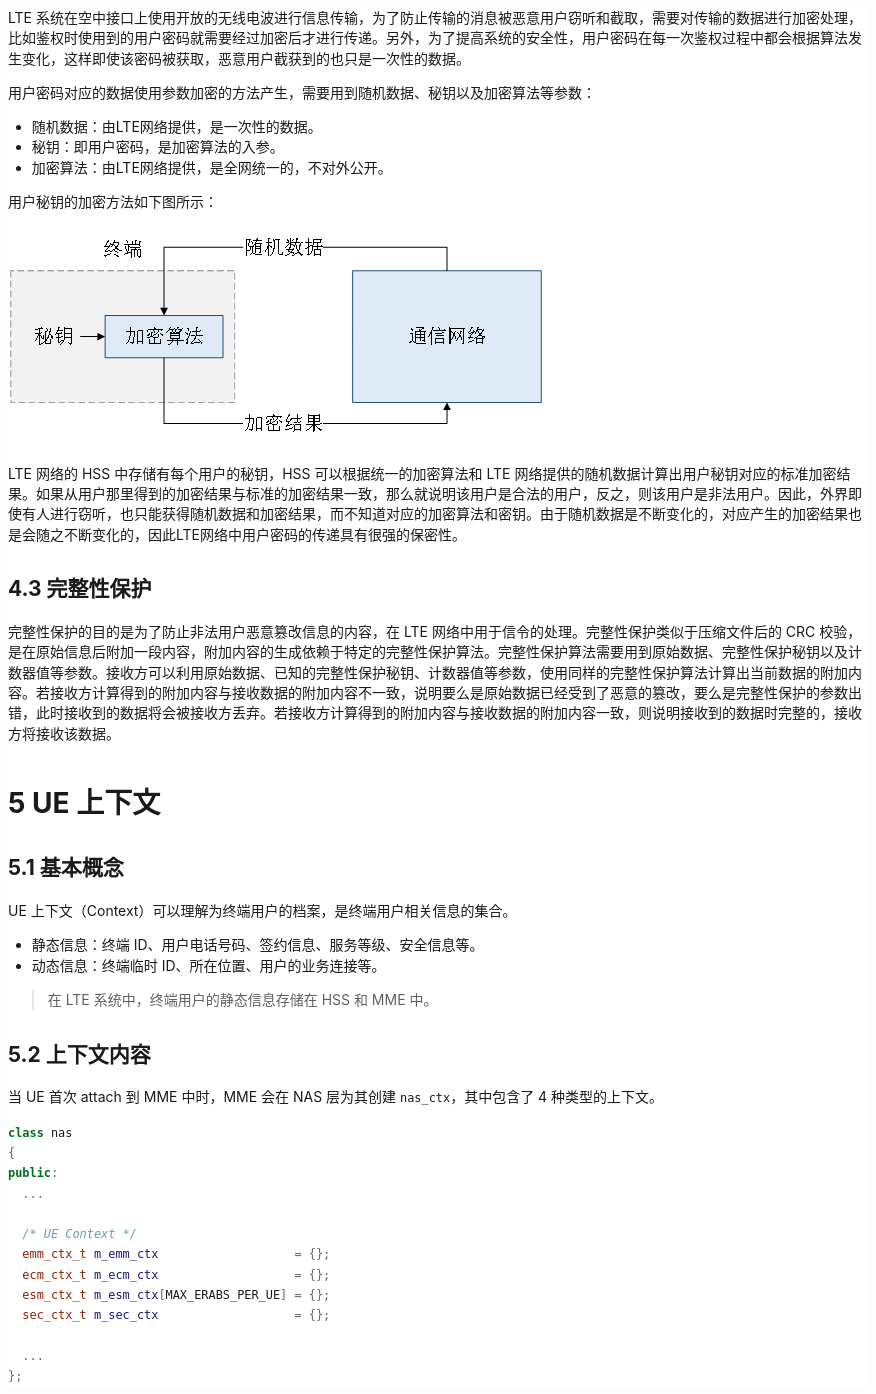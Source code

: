 LTE 系统在空中接口上使用开放的无线电波进行信息传输，为了防止传输的消息被恶意用户窃听和截取，需要对传输的数据进行加密处理，比如鉴权时使用到的用户密码就需要经过加密后才进行传递。另外，为了提高系统的安全性，用户密码在每一次鉴权过程中都会根据算法发生变化，这样即使该密码被获取，恶意用户截获到的也只是一次性的数据。

用户密码对应的数据使用参数加密的方法产生，需要用到随机数据、秘钥以及加密算法等参数：

- 随机数据：由LTE网络提供，是一次性的数据。
- 秘钥：即用户密码，是加密算法的入参。
- 加密算法：由LTE网络提供，是全网统一的，不对外公开。

用户秘钥的加密方法如下图所示：

![img](images/wps6.png)

LTE 网络的 HSS 中存储有每个用户的秘钥，HSS 可以根据统一的加密算法和 LTE 网络提供的随机数据计算出用户秘钥对应的标准加密结果。如果从用户那里得到的加密结果与标准的加密结果一致，那么就说明该用户是合法的用户，反之，则该用户是非法用户。因此，外界即使有人进行窃听，也只能获得随机数据和加密结果，而不知道对应的加密算法和密钥。由于随机数据是不断变化的，对应产生的加密结果也是会随之不断变化的，因此LTE网络中用户密码的传递具有很强的保密性。

## 4.3  完整性保护

完整性保护的目的是为了防止非法用户恶意篡改信息的内容，在 LTE 网络中用于信令的处理。完整性保护类似于压缩文件后的 CRC 校验，是在原始信息后附加一段内容，附加内容的生成依赖于特定的完整性保护算法。完整性保护算法需要用到原始数据、完整性保护秘钥以及计数器值等参数。接收方可以利用原始数据、已知的完整性保护秘钥、计数器值等参数，使用同样的完整性保护算法计算出当前数据的附加内容。若接收方计算得到的附加内容与接收数据的附加内容不一致，说明要么是原始数据已经受到了恶意的篡改，要么是完整性保护的参数出错，此时接收到的数据将会被接收方丢弃。若接收方计算得到的附加内容与接收数据的附加内容一致，则说明接收到的数据时完整的，接收方将接收该数据。

# 5  UE 上下文

## 5.1  基本概念

UE 上下文（Context）可以理解为终端用户的档案，是终端用户相关信息的集合。

- 静态信息：终端 ID、用户电话号码、签约信息、服务等级、安全信息等。
- 动态信息：终端临时 ID、所在位置、用户的业务连接等。

> 在 LTE 系统中，终端用户的静态信息存储在 HSS 和 MME 中。

## 5.2  上下文内容

当 UE 首次 attach 到 MME 中时，MME 会在 NAS 层为其创建 `nas_ctx`，其中包含了 4 种类型的上下文。

```c++
class nas
{
public:
  ...  
  
  /* UE Context */
  emm_ctx_t m_emm_ctx                   = {};
  ecm_ctx_t m_ecm_ctx                   = {};
  esm_ctx_t m_esm_ctx[MAX_ERABS_PER_UE] = {};
  sec_ctx_t m_sec_ctx                   = {};
    
  ...
};
```
